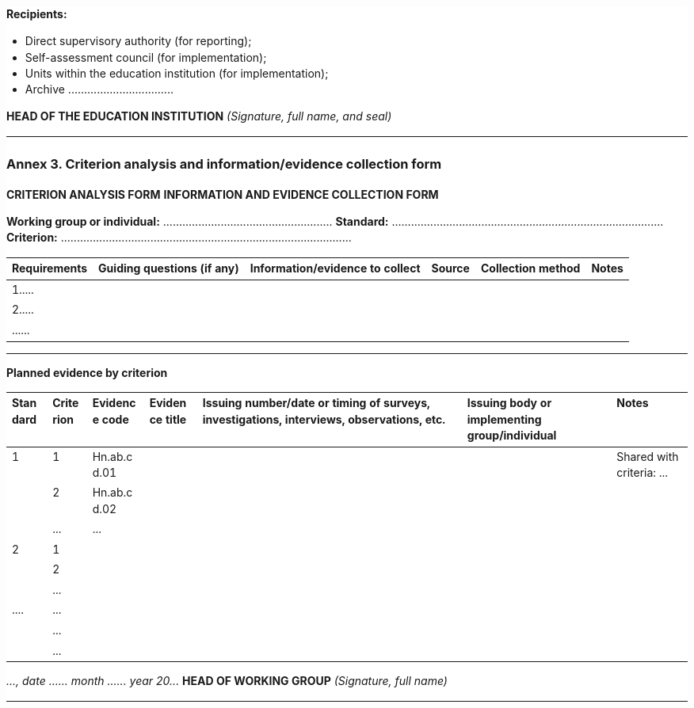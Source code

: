 **Recipients:**

- Direct supervisory authority (for reporting);
- Self-assessment council (for implementation);
- Units within the education institution (for implementation);
- Archive .................................

**HEAD OF THE EDUCATION INSTITUTION**
*(Signature, full name, and seal)*

---

### **Annex 3. Criterion analysis and information/evidence collection form**

**CRITERION ANALYSIS FORM**
**INFORMATION AND EVIDENCE COLLECTION FORM**

**Working group or individual:** .....................................................
**Standard:** .....................................................................................
**Criterion:** ...........................................................................................

| Requirements | Guiding questions (if any) | Information/evidence to collect | Source | Collection method | Notes |
| :--- | :--- | :--- | :--- | :--- | :--- |
| 1..... | | | | | |
| 2..... | | | | | |
| ...... | | | | | |

---

**Planned evidence by criterion**

| Standard | Criterion | Evidence code | Evidence title | Issuing number/date or timing of surveys, investigations, interviews, observations, etc. | Issuing body or implementing group/individual | Notes |
| :--- | :--- | :--- | :--- | :--- | :--- | :--- |
| 1 | 1 | Hn.ab.cd.01 | | | | Shared with criteria: ... |
| | 2 | Hn.ab.cd.02 | | | | |
| | ... | ... | | | | |
| 2 | 1 | | | | | |
| | 2 | | | | | |
| | ... | | | | | |
| .... | ... | | | | | |
| | ... | | | | | |
| | ... | | | | | |

*..., date ...... month ...... year 20...*
**HEAD OF WORKING GROUP**
*(Signature, full name)*

---